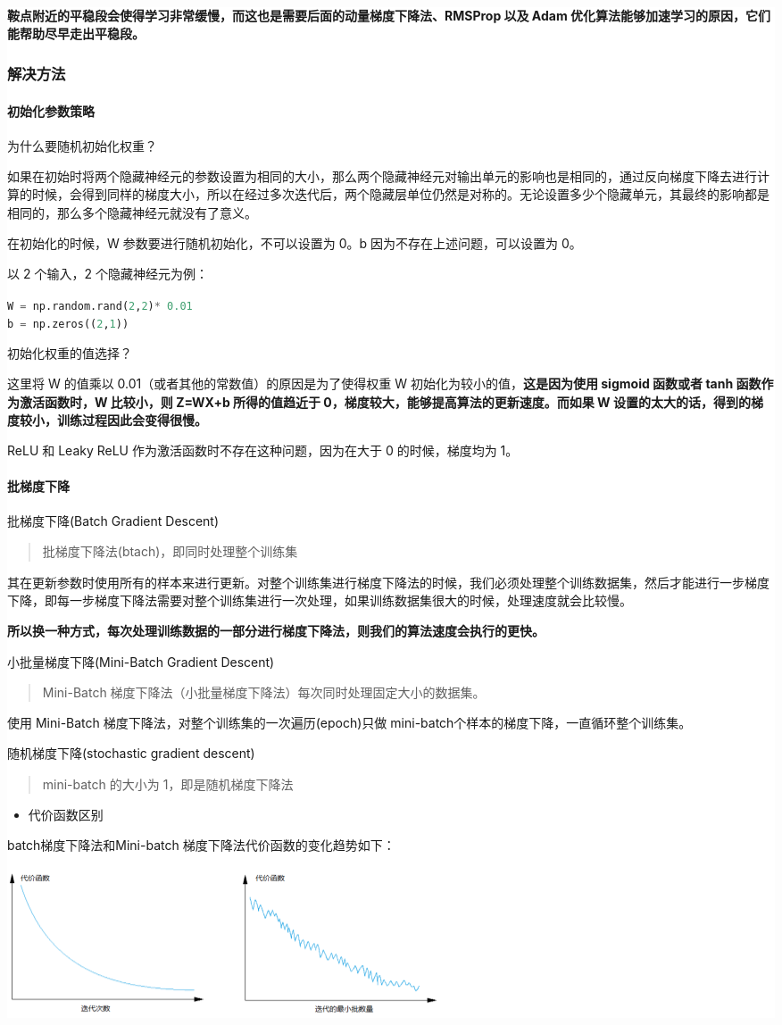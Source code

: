**鞍点附近的平稳段会使得学习非常缓慢，而这也是需要后面的动量梯度下降法、RMSProp 以及 Adam 优化算法能够加速学习的原因，它们能帮助尽早走出平稳段。**

### 解决方法

#### 初始化参数策略

为什么要随机初始化权重？

如果在初始时将两个隐藏神经元的参数设置为相同的大小，那么两个隐藏神经元对输出单元的影响也是相同的，通过反向梯度下降去进行计算的时候，会得到同样的梯度大小，所以在经过多次迭代后，两个隐藏层单位仍然是对称的。无论设置多少个隐藏单元，其最终的影响都是相同的，那么多个隐藏神经元就没有了意义。

在初始化的时候，W 参数要进行随机初始化，不可以设置为 0。b 因为不存在上述问题，可以设置为 0。

以 2 个输入，2 个隐藏神经元为例：

```py
W = np.random.rand(2,2)* 0.01
b = np.zeros((2,1))
```

初始化权重的值选择？

这里将 W 的值乘以 0.01（或者其他的常数值）的原因是为了使得权重 W 初始化为较小的值，**这是因为使用 sigmoid 函数或者 tanh 函数作为激活函数时，W 比较小，则 Z=WX+b 所得的值趋近于 0，梯度较大，能够提高算法的更新速度。而如果 W 设置的太大的话，得到的梯度较小，训练过程因此会变得很慢。**

ReLU 和 Leaky ReLU 作为激活函数时不存在这种问题，因为在大于 0 的时候，梯度均为 1。

#### 批梯度下降

批梯度下降(Batch Gradient Descent)

> 批梯度下降法(btach)，即同时处理整个训练集

其在更新参数时使用所有的样本来进行更新。对整个训练集进行梯度下降法的时候，我们必须处理整个训练数据集，然后才能进行一步梯度下降，即每一步梯度下降法需要对整个训练集进行一次处理，如果训练数据集很大的时候，处理速度就会比较慢。

**所以换一种方式，每次处理训练数据的一部分进行梯度下降法，则我们的算法速度会执行的更快。**

小批量梯度下降(Mini-Batch Gradient Descent)

> Mini-Batch 梯度下降法（小批量梯度下降法）每次同时处理固定大小的数据集。

使用 Mini-Batch 梯度下降法，对整个训练集的一次遍历(epoch)只做 mini-batch个样本的梯度下降，一直循环整个训练集。

随机梯度下降(stochastic gradient descent)

> mini-batch 的大小为 1，即是随机梯度下降法

- 代价函数区别

batch梯度下降法和Mini-batch 梯度下降法代价函数的变化趋势如下：

<img src="images/代价函数变换.png" alt="代价函数变换" style="zoom:50%;" />

